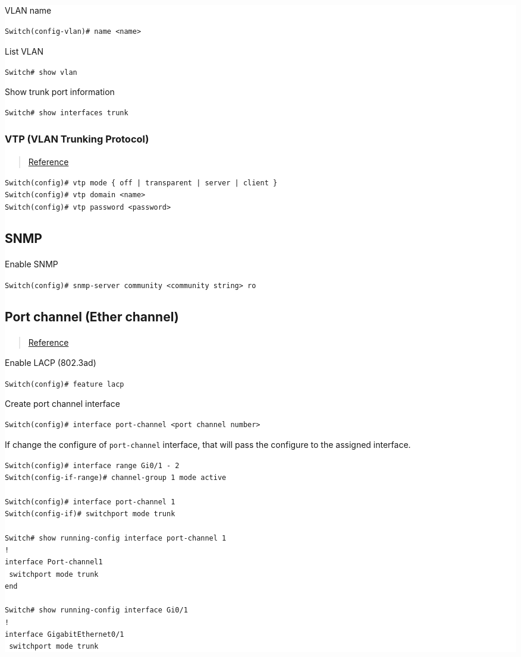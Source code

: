 VLAN name
```
Switch(config-vlan)# name <name>
```

List VLAN
```
Switch# show vlan
```

Show trunk port information
```
Switch# show interfaces trunk
```

### VTP (VLAN Trunking Protocol)

> [Reference](https://www.cisco.com/c/en/us/td/docs/switches/lan/catalyst3560/software/release/12-2_52_se/configuration/guide/3560scg/swvtp.html)

```
Switch(config)# vtp mode { off | transparent | server | client }
Switch(config)# vtp domain <name>
Switch(config)# vtp password <password>
```

## SNMP

Enable SNMP

```
Switch(config)# snmp-server community <community string> ro
```

## Port channel (Ether channel)

> [Reference](https://www.cisco.com/c/en/us/td/docs/switches/datacenter/nexus5000/sw/configuration/guide/cli/CLIConfigurationGuide/EtherChannel.html)

Enable LACP (802.3ad)

```
Switch(config)# feature lacp
```

Create port channel interface

```
Switch(config)# interface port-channel <port channel number>
```

If change the configure of `port-channel` interface, that will pass the configure to the assigned interface.

```
Switch(config)# interface range Gi0/1 - 2
Switch(config-if-range)# channel-group 1 mode active

Switch(config)# interface port-channel 1
Switch(config-if)# switchport mode trunk

Switch# show running-config interface port-channel 1
!
interface Port-channel1
 switchport mode trunk
end

Switch# show running-config interface Gi0/1
!
interface GigabitEthernet0/1
 switchport mode trunk
```